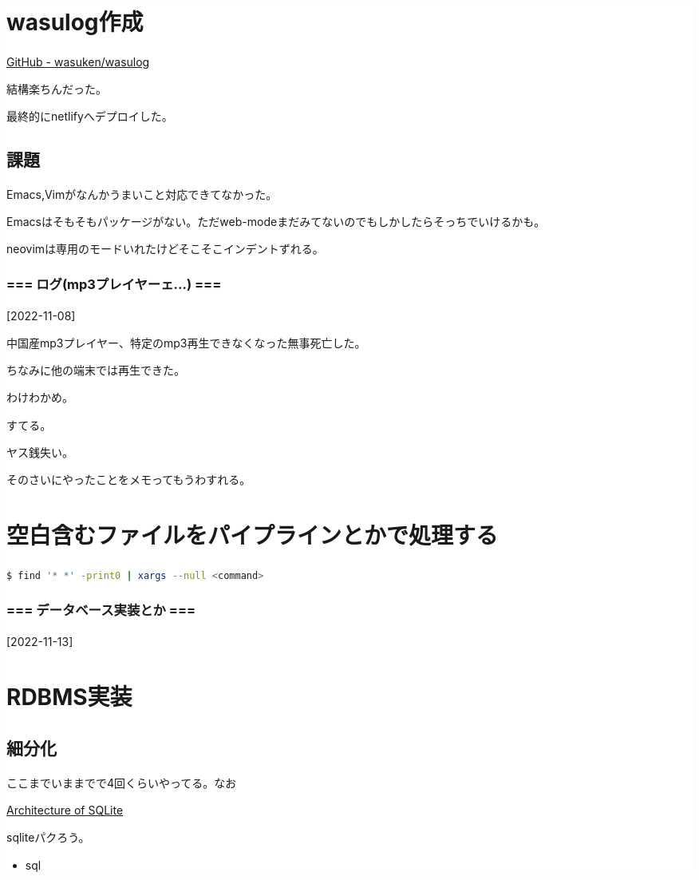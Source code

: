 # wasulog作成

[GitHub - wasuken/wasulog](https://github.com/wasuken/wasulog)

結構楽ちんだった。

最終的にnetlifyへデプロイした。

## 課題

Emacs,Vimがなんかうまいこと対応できてなかった。

Emacsはそもそもパッケージがない。ただweb-modeまだみてないのでもしかしたらそっちでいけるかも。

neovimは専用のモードいれたけどそこそこインデントずれる。


### === ログ(mp3プレイヤーェ...) ===

[2022-11-08]

中国産mp3プレイヤー、特定のmp3再生できなくなった無事死亡した。

ちなみに他の端末では再生できた。

わけわかめ。

すてる。

ヤス銭失い。

そのさいにやったことをメモってもうわすれる。

# 空白含むファイルをパイプラインとかで処理する

```bash
$ find '* *' -print0 | xargs --null <command>
```


### === データベース実装とか ===

[2022-11-13]

# RDBMS実装

## 細分化

ここまでいままでで4回くらいやってる。なお

[Architecture of SQLite](https://www.sqlite.org/arch.html)

sqliteパクろう。

* sql
